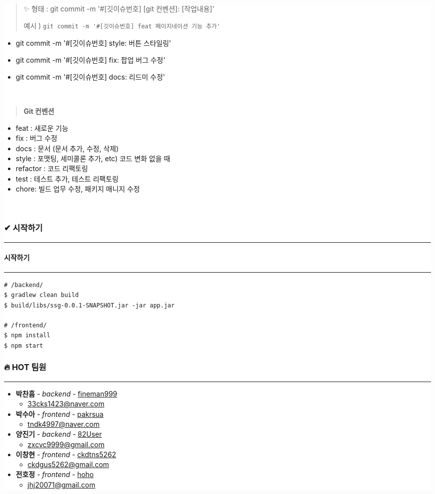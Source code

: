 
> ✨ 형태 : git commit -m '#[깃이슈번호] [git 컨벤션]: [작업내용]'
>
> 예시 ) `git commit -m '#[깃이슈번호] feat 페이지네이션 기능 추가'`

- git commit -m '#[깃이슈번호] style: 버튼 스타일링'

- git commit -m '#[깃이슈번호] fix: 팝업 버그 수정'

- git commit -m '#[깃이슈번호] docs: 리드미 수정'

<br/>

> **Git 컨벤션**

- feat : 새로운 기능
- fix : 버그 수정
- docs : 문서 (문서 추가, 수정, 삭제)
- style : 포맷팅, 세미콜론 추가, etc) 코드 변화 없을 때
- refactor : 코드 리팩토링
- test : 테스트 추가, 테스트 리팩토링
- chore: 빌드 업무 수정, 패키지 매니지 수정

<br/>

### ✔ 시작하기

---

#### 시작하기

---

```shell
# /backend/
$ gradlew clean build
$ build/libs/ssg-0.0.1-SNAPSHOT.jar -jar app.jar

# /frontend/
$ npm install
$ npm start
```

### 🔥 HOT 팀원

---

- **박찬흠** \- _backend -_ [fineman999](https://github.com/fineman999)
  - [33cks1423@naver.com](mailto:33cks1423@naver.com)
- **박수아** \- _frontend -_ [pakrsua](https://github.com/pakrsua)
  - [tndk4997@naver.com](mailto:tndk4997@naver.com)
- **양진기** \- _backend -_ [82User](https://github.com/82User)
  - [zxcvc9999@gmail.com](mailto:zxcvc9999@gmail.com)
- **이창현** \- _frontend -_ [ckdtns5262](https://github.com/ckdtns5262)
  - [ckdgus5262@gmail.com](mailto:ckdgus5262@gmail.com)
- **전호정** \- _frontend -_ [hoho](https://github.com/hojeong33)
  - [jhj20071@gmail.com](mailto:jhj20071@gmail.com)
